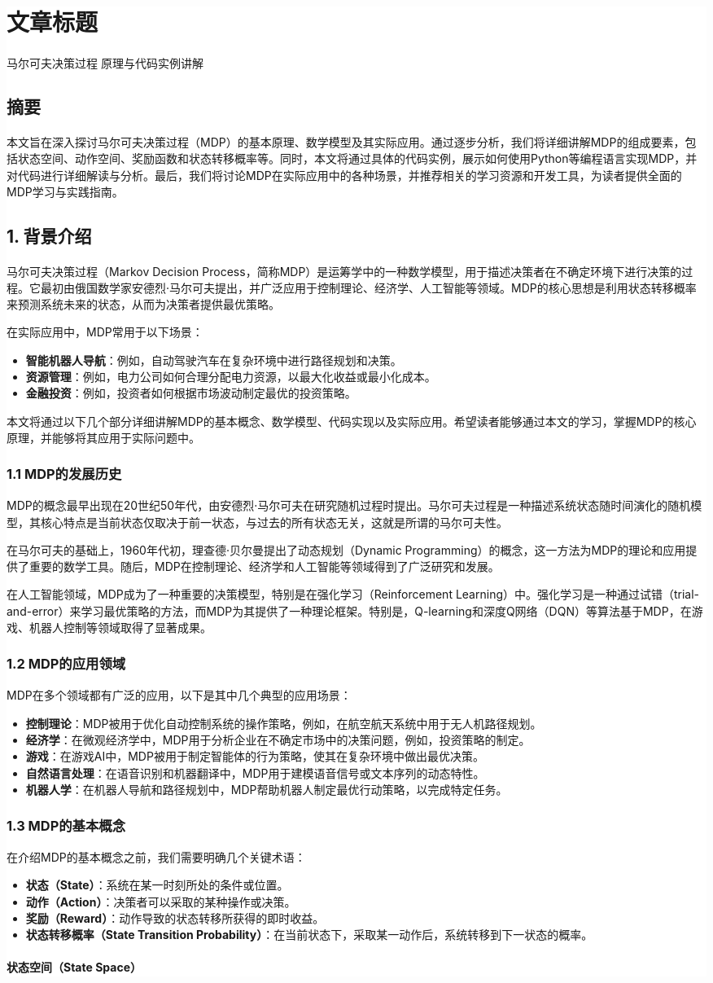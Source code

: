                  

# 文章标题

马尔可夫决策过程 原理与代码实例讲解

## 摘要

本文旨在深入探讨马尔可夫决策过程（MDP）的基本原理、数学模型及其实际应用。通过逐步分析，我们将详细讲解MDP的组成要素，包括状态空间、动作空间、奖励函数和状态转移概率等。同时，本文将通过具体的代码实例，展示如何使用Python等编程语言实现MDP，并对代码进行详细解读与分析。最后，我们将讨论MDP在实际应用中的各种场景，并推荐相关的学习资源和开发工具，为读者提供全面的MDP学习与实践指南。

## 1. 背景介绍

马尔可夫决策过程（Markov Decision Process，简称MDP）是运筹学中的一种数学模型，用于描述决策者在不确定环境下进行决策的过程。它最初由俄国数学家安德烈·马尔可夫提出，并广泛应用于控制理论、经济学、人工智能等领域。MDP的核心思想是利用状态转移概率来预测系统未来的状态，从而为决策者提供最优策略。

在实际应用中，MDP常用于以下场景：

- **智能机器人导航**：例如，自动驾驶汽车在复杂环境中进行路径规划和决策。
- **资源管理**：例如，电力公司如何合理分配电力资源，以最大化收益或最小化成本。
- **金融投资**：例如，投资者如何根据市场波动制定最优的投资策略。

本文将通过以下几个部分详细讲解MDP的基本概念、数学模型、代码实现以及实际应用。希望读者能够通过本文的学习，掌握MDP的核心原理，并能够将其应用于实际问题中。

### 1.1 MDP的发展历史

MDP的概念最早出现在20世纪50年代，由安德烈·马尔可夫在研究随机过程时提出。马尔可夫过程是一种描述系统状态随时间演化的随机模型，其核心特点是当前状态仅取决于前一状态，与过去的所有状态无关，这就是所谓的马尔可夫性。

在马尔可夫的基础上，1960年代初，理查德·贝尔曼提出了动态规划（Dynamic Programming）的概念，这一方法为MDP的理论和应用提供了重要的数学工具。随后，MDP在控制理论、经济学和人工智能等领域得到了广泛研究和发展。

在人工智能领域，MDP成为了一种重要的决策模型，特别是在强化学习（Reinforcement Learning）中。强化学习是一种通过试错（trial-and-error）来学习最优策略的方法，而MDP为其提供了一种理论框架。特别是，Q-learning和深度Q网络（DQN）等算法基于MDP，在游戏、机器人控制等领域取得了显著成果。

### 1.2 MDP的应用领域

MDP在多个领域都有广泛的应用，以下是其中几个典型的应用场景：

- **控制理论**：MDP被用于优化自动控制系统的操作策略，例如，在航空航天系统中用于无人机路径规划。
- **经济学**：在微观经济学中，MDP用于分析企业在不确定市场中的决策问题，例如，投资策略的制定。
- **游戏**：在游戏AI中，MDP被用于制定智能体的行为策略，使其在复杂环境中做出最优决策。
- **自然语言处理**：在语音识别和机器翻译中，MDP用于建模语音信号或文本序列的动态特性。
- **机器人学**：在机器人导航和路径规划中，MDP帮助机器人制定最优行动策略，以完成特定任务。

### 1.3 MDP的基本概念

在介绍MDP的基本概念之前，我们需要明确几个关键术语：

- **状态（State）**：系统在某一时刻所处的条件或位置。
- **动作（Action）**：决策者可以采取的某种操作或决策。
- **奖励（Reward）**：动作导致的状态转移所获得的即时收益。
- **状态转移概率（State Transition Probability）**：在当前状态下，采取某一动作后，系统转移到下一状态的概率。

#### 状态空间（State Space）
